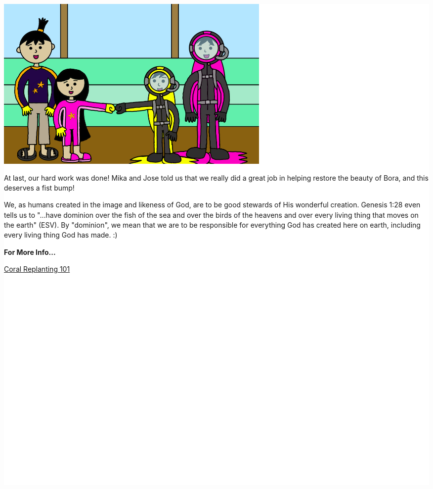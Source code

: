 <img width="60%" alt="Zene and Zeanne giving a fist bump to each other for a job well done in saving the beach" src="../../images/13.png">
</section>

At last, our hard work was done! Mika and Jose told us that we really did a great job in helping restore the beauty of Bora, and this deserves a fist bump!

We, as humans created in the image and likeness of God, are to be good stewards of His wonderful creation. Genesis 1:28 even tells us to "...have dominion over the fish of the sea and over the birds of the heavens and over every living thing that moves on the earth" (ESV). By "dominion", we mean that we are to be responsible for everything God has created here on earth, including every living thing God has made. :)

**For More Info...**

<a href="https://www.instructables.com/id/Transplanting-Corals/" class="ext-web-link">Coral Replanting 101</a>
<br />
<br />
<br />
<br />
<br />
<br />
<br />
<br />
<br />
<br />
<br />
<br />
<br />
<br />
<br />
<br />
<br />
<br />
<br />
<br />
<br />
<br />